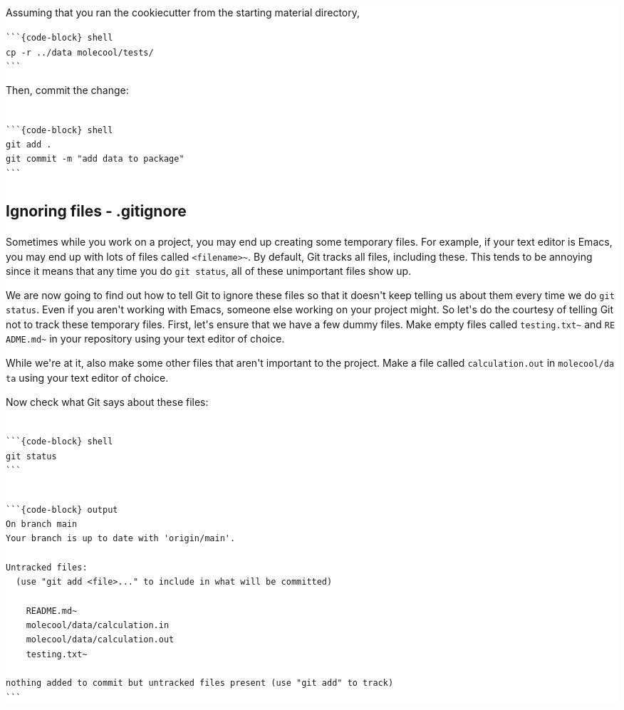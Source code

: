Assuming that you ran the cookiecutter from the starting material directory,

````{tab-set-code} 
```{code-block} shell   
cp -r ../data molecool/tests/
```
````

Then, commit the change:

````{tab-set-code} 

```{code-block} shell   
git add .
git commit -m "add data to package"
```
````

## Ignoring files - .gitignore

Sometimes while you work on a project, you may end up creating some temporary files.
For example, if your text editor is Emacs, you may end up with lots of files called `<filename>~`.
By default, Git tracks all files, including these.
This tends to be annoying since it means that any time you do `git status`,
all of these unimportant files show up.

We are now going to find out how to tell Git to ignore these files
so that it doesn't keep telling us about them every time we do `git status`.
Even if you aren't working with Emacs, someone else working on your project might.
So let's do the courtesy of telling Git not to track these temporary files.
First, let's ensure that we have a few dummy files.
Make empty files called `testing.txt~` and `README.md~` in your repository using your text editor of choice.


While we're at it, also make some other files that aren't important to the project.
Make a file called `calculation.out` in `molecool/data` using your text editor of choice.

Now check what Git says about these files:

````{tab-set-code} 

```{code-block} shell
git status
```
````


````{tab-set-code} 

```{code-block} output
On branch main
Your branch is up to date with 'origin/main'.

Untracked files:
  (use "git add <file>..." to include in what will be committed)

	README.md~
	molecool/data/calculation.in
	molecool/data/calculation.out
	testing.txt~

nothing added to commit but untracked files present (use "git add" to track)
```
````
